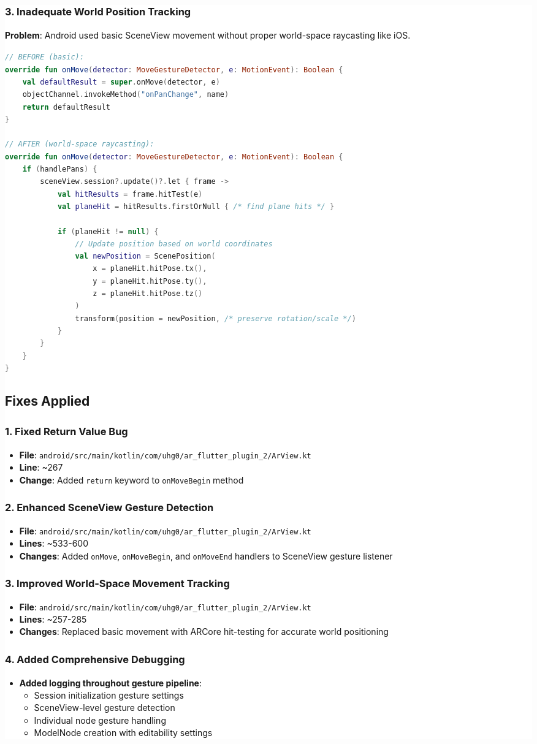 ### 3. **Inadequate World Position Tracking**
**Problem**: Android used basic SceneView movement without proper world-space raycasting like iOS.
```kotlin
// BEFORE (basic):
override fun onMove(detector: MoveGestureDetector, e: MotionEvent): Boolean {
    val defaultResult = super.onMove(detector, e)
    objectChannel.invokeMethod("onPanChange", name)
    return defaultResult
}

// AFTER (world-space raycasting):
override fun onMove(detector: MoveGestureDetector, e: MotionEvent): Boolean {
    if (handlePans) {
        sceneView.session?.update()?.let { frame ->
            val hitResults = frame.hitTest(e)
            val planeHit = hitResults.firstOrNull { /* find plane hits */ }
            
            if (planeHit != null) {
                // Update position based on world coordinates
                val newPosition = ScenePosition(
                    x = planeHit.hitPose.tx(),
                    y = planeHit.hitPose.ty(), 
                    z = planeHit.hitPose.tz()
                )
                transform(position = newPosition, /* preserve rotation/scale */)
            }
        }
    }
}
```

## Fixes Applied

### 1. **Fixed Return Value Bug**
- **File**: `android/src/main/kotlin/com/uhg0/ar_flutter_plugin_2/ArView.kt`
- **Line**: ~267
- **Change**: Added `return` keyword to `onMoveBegin` method

### 2. **Enhanced SceneView Gesture Detection**
- **File**: `android/src/main/kotlin/com/uhg0/ar_flutter_plugin_2/ArView.kt`
- **Lines**: ~533-600
- **Changes**: Added `onMove`, `onMoveBegin`, and `onMoveEnd` handlers to SceneView gesture listener

### 3. **Improved World-Space Movement Tracking**
- **File**: `android/src/main/kotlin/com/uhg0/ar_flutter_plugin_2/ArView.kt`
- **Lines**: ~257-285
- **Changes**: Replaced basic movement with ARCore hit-testing for accurate world positioning

### 4. **Added Comprehensive Debugging**
- **Added logging throughout gesture pipeline**:
  - Session initialization gesture settings
  - SceneView-level gesture detection
  - Individual node gesture handling
  - ModelNode creation with editability settings
